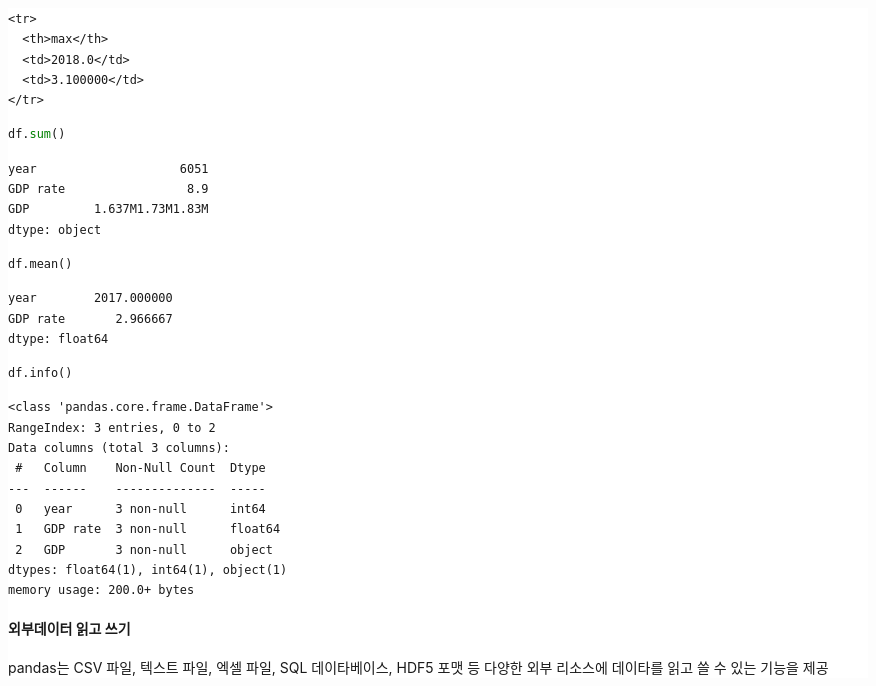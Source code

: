     <tr>
      <th>max</th>
      <td>2018.0</td>
      <td>3.100000</td>
    </tr>
  </tbody>
</table>
</div>




```python
df.sum()
```




    year                    6051
    GDP rate                 8.9
    GDP         1.637M1.73M1.83M
    dtype: object




```python
df.mean()
```




    year        2017.000000
    GDP rate       2.966667
    dtype: float64




```python
df.info()
```

    <class 'pandas.core.frame.DataFrame'>
    RangeIndex: 3 entries, 0 to 2
    Data columns (total 3 columns):
     #   Column    Non-Null Count  Dtype  
    ---  ------    --------------  -----  
     0   year      3 non-null      int64  
     1   GDP rate  3 non-null      float64
     2   GDP       3 non-null      object 
    dtypes: float64(1), int64(1), object(1)
    memory usage: 200.0+ bytes


#### 외부데이터 읽고 쓰기
pandas는 CSV 파일, 텍스트 파일, 엑셀 파일, SQL 데이타베이스, HDF5 포맷 등 다양한 외부 리소스에 데이타를 읽고 쓸 수 있는 기능을 제공

